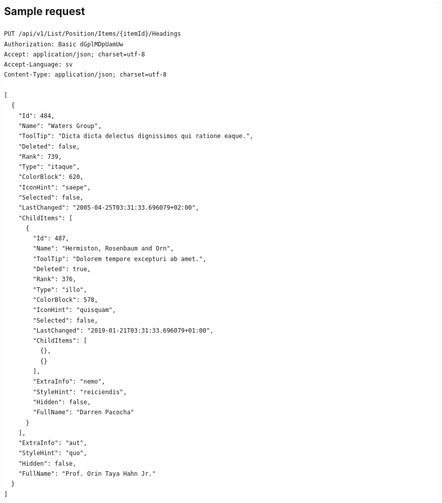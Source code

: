 ## Sample request

```http!
PUT /api/v1/List/Position/Items/{itemId}/Headings
Authorization: Basic dGplMDpUamUw
Accept: application/json; charset=utf-8
Accept-Language: sv
Content-Type: application/json; charset=utf-8

[
  {
    "Id": 484,
    "Name": "Waters Group",
    "ToolTip": "Dicta dicta delectus dignissimos qui ratione eaque.",
    "Deleted": false,
    "Rank": 739,
    "Type": "itaque",
    "ColorBlock": 620,
    "IconHint": "saepe",
    "Selected": false,
    "LastChanged": "2005-04-25T03:31:33.696079+02:00",
    "ChildItems": [
      {
        "Id": 487,
        "Name": "Hermiston, Rosenbaum and Orn",
        "ToolTip": "Dolorem tempore excepturi ab amet.",
        "Deleted": true,
        "Rank": 376,
        "Type": "illo",
        "ColorBlock": 578,
        "IconHint": "quisquam",
        "Selected": false,
        "LastChanged": "2019-01-21T03:31:33.696079+01:00",
        "ChildItems": [
          {},
          {}
        ],
        "ExtraInfo": "nemo",
        "StyleHint": "reiciendis",
        "Hidden": false,
        "FullName": "Darren Pacocha"
      }
    ],
    "ExtraInfo": "aut",
    "StyleHint": "quo",
    "Hidden": false,
    "FullName": "Prof. Orin Taya Hahn Jr."
  }
]
```
